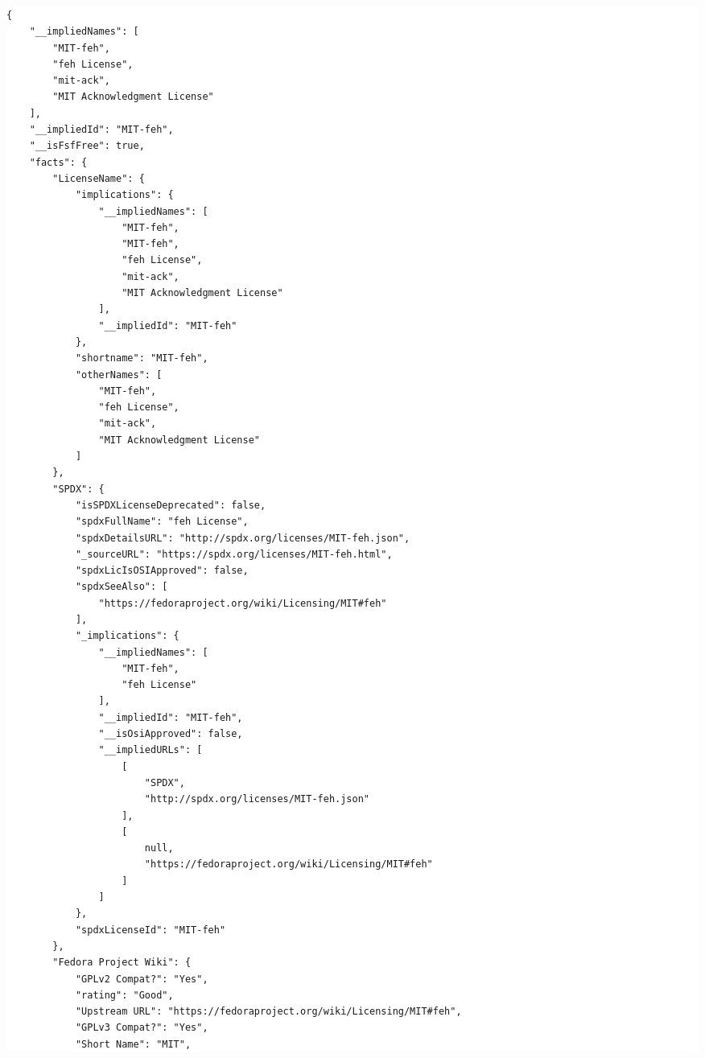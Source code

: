     {
        "__impliedNames": [
            "MIT-feh",
            "feh License",
            "mit-ack",
            "MIT Acknowledgment License"
        ],
        "__impliedId": "MIT-feh",
        "__isFsfFree": true,
        "facts": {
            "LicenseName": {
                "implications": {
                    "__impliedNames": [
                        "MIT-feh",
                        "MIT-feh",
                        "feh License",
                        "mit-ack",
                        "MIT Acknowledgment License"
                    ],
                    "__impliedId": "MIT-feh"
                },
                "shortname": "MIT-feh",
                "otherNames": [
                    "MIT-feh",
                    "feh License",
                    "mit-ack",
                    "MIT Acknowledgment License"
                ]
            },
            "SPDX": {
                "isSPDXLicenseDeprecated": false,
                "spdxFullName": "feh License",
                "spdxDetailsURL": "http://spdx.org/licenses/MIT-feh.json",
                "_sourceURL": "https://spdx.org/licenses/MIT-feh.html",
                "spdxLicIsOSIApproved": false,
                "spdxSeeAlso": [
                    "https://fedoraproject.org/wiki/Licensing/MIT#feh"
                ],
                "_implications": {
                    "__impliedNames": [
                        "MIT-feh",
                        "feh License"
                    ],
                    "__impliedId": "MIT-feh",
                    "__isOsiApproved": false,
                    "__impliedURLs": [
                        [
                            "SPDX",
                            "http://spdx.org/licenses/MIT-feh.json"
                        ],
                        [
                            null,
                            "https://fedoraproject.org/wiki/Licensing/MIT#feh"
                        ]
                    ]
                },
                "spdxLicenseId": "MIT-feh"
            },
            "Fedora Project Wiki": {
                "GPLv2 Compat?": "Yes",
                "rating": "Good",
                "Upstream URL": "https://fedoraproject.org/wiki/Licensing/MIT#feh",
                "GPLv3 Compat?": "Yes",
                "Short Name": "MIT",